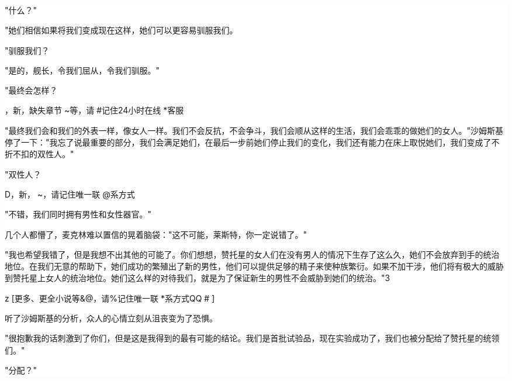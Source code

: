 

"什么？"





"她们相信如果将我们变成现在这样，她们可以更容易驯服我们。





"驯服我们？



"是的，舰长，令我们屈从，令我们驯服。"



"最终会怎样？



，新，缺失章节 ~等，请 #记住24小时在线 *客服



"最终我们会和我们的外表一样，像女人一样。我们不会反抗，不会争斗，我们会顺从这样的生活，我们会乖乖的做她们的女人。"沙姆斯基停了一下："我忘了说最重要的部分，我们会满足她们，在最后一步前她们停止我们的变化，我们还有能力在床上取悦她们，我们变成了不折不扣的双性人。"





"双性人？

D，新， ~，请记住唯一联 @系方式





"不错，我们同时拥有男性和女性器官。"





几个人都懵了，麦克林难以置信的晃着脑袋："这不可能，莱斯特，你一定说错了。"





"我也希望我错了，但是我想不出其他的可能了。你们想想，赞托星的女人们在没有男人的情况下生存了这么久，她们不会放弃到手的统治地位。在我们无意的帮助下，她们成功的繁殖出了新的男性，他们可以提供足够的精子来使种族繁衍。如果不加干涉，他们将有极大的威胁到赞托星上女人的统治地位。她们这么样的对待我们，就是为了保证新生的男性不会威胁到她们的统治。"3



z [更多、更全小说等&@，请%记住唯一联 *系方式QQ # ]



听了沙姆斯基的分析，众人的心情立刻从沮丧变为了恐惧。





"很抱歉我的话刺激到了你们，但是这是我得到的最有可能的结论。我们是首批试验品，现在实验成功了，我们也被分配给了赞托星的统领们。"





"分配？"
